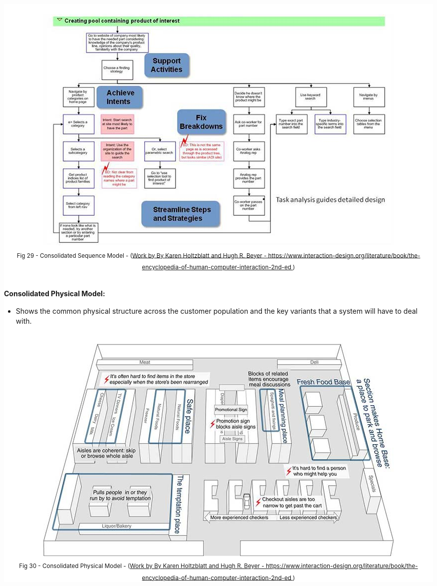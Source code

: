 <br>

<div align="center"><img src="img/consolidatedsequencemodel-w702-h463.jpg" width=702 height=463><br><sub>Fig 29 - Consolidated Sequence Model - (<a href='https://www.interaction-design.org/literature/book/the-encyclopedia-of-human-computer-interaction-2nd-ed/contextual-design#copyrightNotice'>Work by By Karen Holtzblatt and Hugh R. Beyer - https://www.interaction-design.org/literature/book/the-encyclopedia-of-human-computer-interaction-2nd-ed </a>) </sub></div>

<br>

**Consolidated Physical Model:**

- Shows the common physical structure across the customer population and the key variants that a system will have to deal with.

<br>

<div align="center"><img src="img/consolidatedphysicalmodel-w702-h425.jpg" width=702 height=425><br><sub>Fig 30 - Consolidated Physical Model - (<a href='https://www.interaction-design.org/literature/book/the-encyclopedia-of-human-computer-interaction-2nd-ed/contextual-design#copyrightNotice'>Work by By Karen Holtzblatt and Hugh R. Beyer - https://www.interaction-design.org/literature/book/the-encyclopedia-of-human-computer-interaction-2nd-ed </a>) </sub></div>
